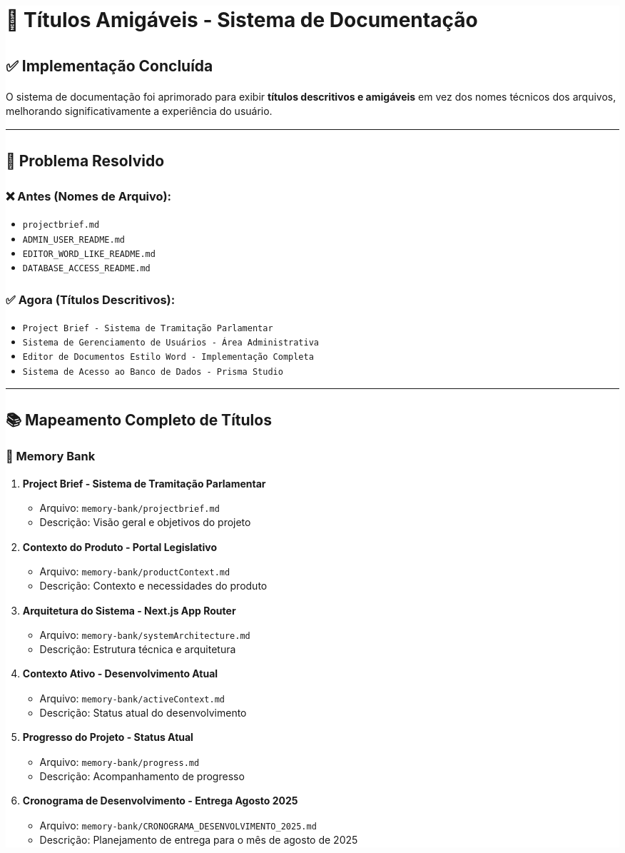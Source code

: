 # 📝 Títulos Amigáveis - Sistema de Documentação

## ✅ Implementação Concluída

O sistema de documentação foi aprimorado para exibir **títulos descritivos e amigáveis** em vez dos nomes técnicos dos arquivos, melhorando significativamente a experiência do usuário.

---

## 🎯 **Problema Resolvido**

### **❌ Antes (Nomes de Arquivo):**
- `projectbrief.md`
- `ADMIN_USER_README.md`
- `EDITOR_WORD_LIKE_README.md`
- `DATABASE_ACCESS_README.md`

### **✅ Agora (Títulos Descritivos):**
- `Project Brief - Sistema de Tramitação Parlamentar`
- `Sistema de Gerenciamento de Usuários - Área Administrativa`
- `Editor de Documentos Estilo Word - Implementação Completa`
- `Sistema de Acesso ao Banco de Dados - Prisma Studio`

---

## 📚 **Mapeamento Completo de Títulos**

### **📂 Memory Bank**
1. **Project Brief - Sistema de Tramitação Parlamentar**
   - Arquivo: `memory-bank/projectbrief.md`
   - Descrição: Visão geral e objetivos do projeto

2. **Contexto do Produto - Portal Legislativo**
   - Arquivo: `memory-bank/productContext.md`
   - Descrição: Contexto e necessidades do produto

3. **Arquitetura do Sistema - Next.js App Router**
   - Arquivo: `memory-bank/systemArchitecture.md`
   - Descrição: Estrutura técnica e arquitetura

4. **Contexto Ativo - Desenvolvimento Atual**
   - Arquivo: `memory-bank/activeContext.md`
   - Descrição: Status atual do desenvolvimento

5. **Progresso do Projeto - Status Atual**
   - Arquivo: `memory-bank/progress.md`
   - Descrição: Acompanhamento de progresso

6. **Cronograma de Desenvolvimento - Entrega Agosto 2025**
   - Arquivo: `memory-bank/CRONOGRAMA_DESENVOLVIMENTO_2025.md`
   - Descrição: Planejamento de entrega para o mês de agosto de 2025
